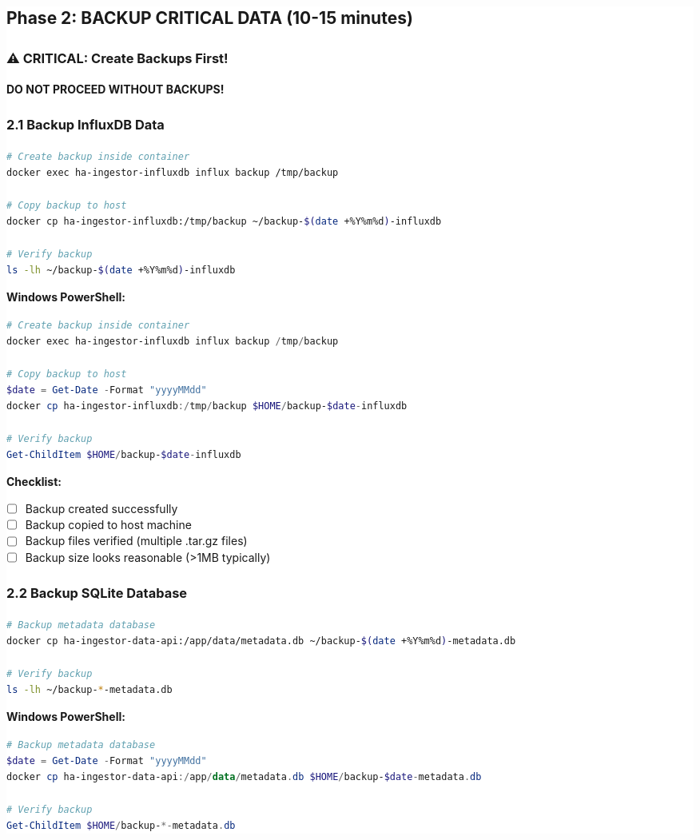 
## Phase 2: BACKUP CRITICAL DATA (10-15 minutes)

### ⚠️ CRITICAL: Create Backups First!

**DO NOT PROCEED WITHOUT BACKUPS!**

### 2.1 Backup InfluxDB Data

```bash
# Create backup inside container
docker exec ha-ingestor-influxdb influx backup /tmp/backup

# Copy backup to host
docker cp ha-ingestor-influxdb:/tmp/backup ~/backup-$(date +%Y%m%d)-influxdb

# Verify backup
ls -lh ~/backup-$(date +%Y%m%d)-influxdb
```

**Windows PowerShell:**
```powershell
# Create backup inside container
docker exec ha-ingestor-influxdb influx backup /tmp/backup

# Copy backup to host
$date = Get-Date -Format "yyyyMMdd"
docker cp ha-ingestor-influxdb:/tmp/backup $HOME/backup-$date-influxdb

# Verify backup
Get-ChildItem $HOME/backup-$date-influxdb
```

**Checklist:**
- [ ] Backup created successfully
- [ ] Backup copied to host machine
- [ ] Backup files verified (multiple .tar.gz files)
- [ ] Backup size looks reasonable (>1MB typically)

### 2.2 Backup SQLite Database

```bash
# Backup metadata database
docker cp ha-ingestor-data-api:/app/data/metadata.db ~/backup-$(date +%Y%m%d)-metadata.db

# Verify backup
ls -lh ~/backup-*-metadata.db
```

**Windows PowerShell:**
```powershell
# Backup metadata database
$date = Get-Date -Format "yyyyMMdd"
docker cp ha-ingestor-data-api:/app/data/metadata.db $HOME/backup-$date-metadata.db

# Verify backup
Get-ChildItem $HOME/backup-*-metadata.db
```

